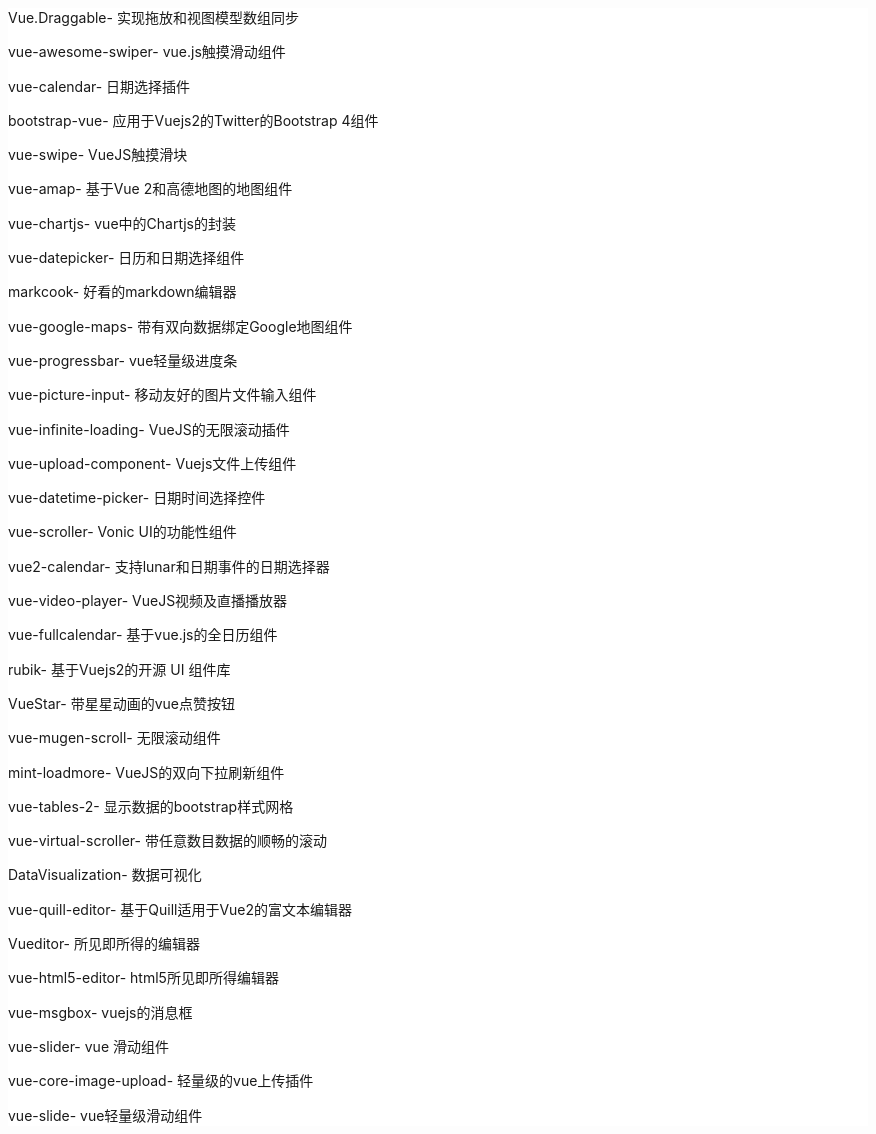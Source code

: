 Vue.Draggable- 实现拖放和视图模型数组同步

vue-awesome-swiper- vue.js触摸滑动组件

vue-calendar- 日期选择插件

bootstrap-vue- 应用于Vuejs2的Twitter的Bootstrap 4组件

vue-swipe- VueJS触摸滑块

vue-amap- 基于Vue 2和高德地图的地图组件

vue-chartjs- vue中的Chartjs的封装

vue-datepicker- 日历和日期选择组件

markcook- 好看的markdown编辑器

vue-google-maps- 带有双向数据绑定Google地图组件

vue-progressbar- vue轻量级进度条

vue-picture-input- 移动友好的图片文件输入组件

vue-infinite-loading- VueJS的无限滚动插件

vue-upload-component- Vuejs文件上传组件

vue-datetime-picker- 日期时间选择控件

vue-scroller- Vonic UI的功能性组件

vue2-calendar- 支持lunar和日期事件的日期选择器

vue-video-player- VueJS视频及直播播放器

vue-fullcalendar- 基于vue.js的全日历组件

rubik- 基于Vuejs2的开源 UI 组件库

VueStar- 带星星动画的vue点赞按钮

vue-mugen-scroll- 无限滚动组件

mint-loadmore- VueJS的双向下拉刷新组件

vue-tables-2- 显示数据的bootstrap样式网格

vue-virtual-scroller- 带任意数目数据的顺畅的滚动

DataVisualization- 数据可视化

vue-quill-editor- 基于Quill适用于Vue2的富文本编辑器

Vueditor- 所见即所得的编辑器

vue-html5-editor- html5所见即所得编辑器

vue-msgbox- vuejs的消息框

vue-slider- vue 滑动组件

vue-core-image-upload- 轻量级的vue上传插件

vue-slide- vue轻量级滑动组件
